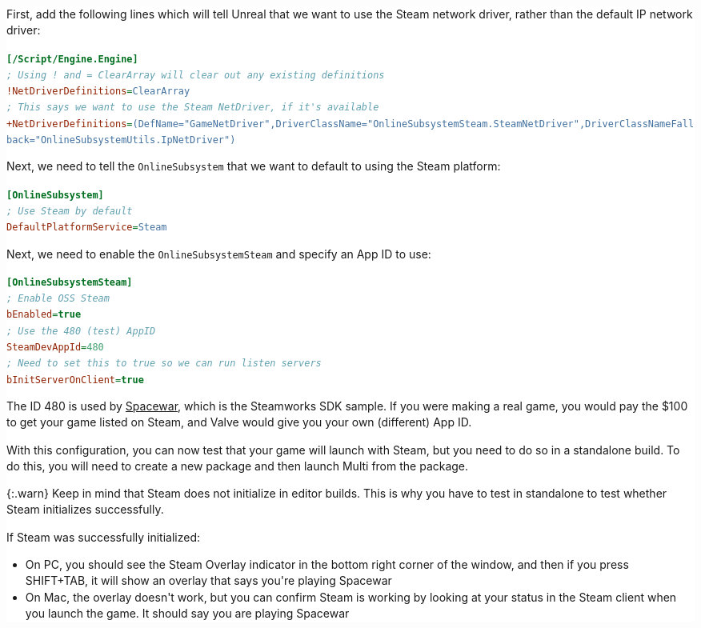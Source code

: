 First, add the following lines which will tell Unreal that we want to use the Steam network driver, rather than the default IP network driver:

```ini
[/Script/Engine.Engine]
; Using ! and = ClearArray will clear out any existing definitions 
!NetDriverDefinitions=ClearArray
; This says we want to use the Steam NetDriver, if it's available
+NetDriverDefinitions=(DefName="GameNetDriver",DriverClassName="OnlineSubsystemSteam.SteamNetDriver",DriverClassNameFallback="OnlineSubsystemUtils.IpNetDriver")
```

Next, we need to tell the `OnlineSubsystem` that we want to default to using the Steam platform:

```ini
[OnlineSubsystem]
; Use Steam by default
DefaultPlatformService=Steam
```

Next, we need to enable the `OnlineSubsystemSteam` and specify an App ID to use:

```ini
[OnlineSubsystemSteam]
; Enable OSS Steam
bEnabled=true
; Use the 480 (test) AppID
SteamDevAppId=480
; Need to set this to true so we can run listen servers
bInitServerOnClient=true
```

The ID 480 is used by [Spacewar](https://partner.steamgames.com/doc/sdk/api/example), which is the Steamworks SDK sample. If you were making a real game, you would pay the $100 to get your game listed on Steam, and Valve would give you your own (different) App ID.

With this configuration, you can now test that your game will launch with Steam, but you need to do so in a standalone build. To do this, you will need to create a new package and then launch Multi from the package.

{:.warn}
Keep in mind that Steam does not initialize in editor builds. This is why you have to test in standalone to test whether Steam initializes successfully.

If Steam was successfully initialized:
* On PC, you should see the Steam Overlay indicator in the bottom right corner of the window, and then if you press SHIFT+TAB, it will show an overlay that says you're playing Spacewar
* On Mac, the overlay doesn't work, but you can confirm Steam is working by looking at your status in the Steam client when you launch the game. It should say you are playing Spacewar
